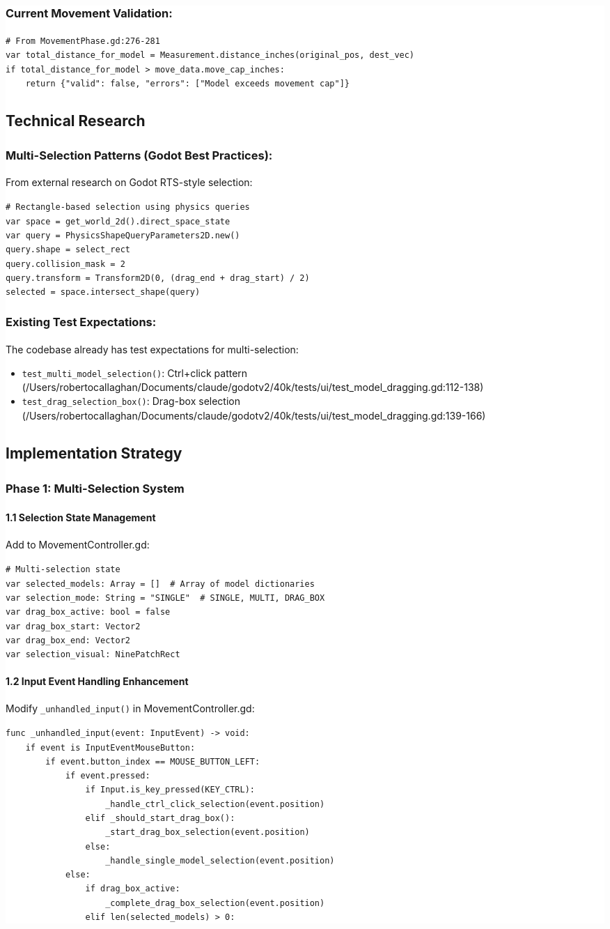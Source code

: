 ### Current Movement Validation:
```gdscript
# From MovementPhase.gd:276-281
var total_distance_for_model = Measurement.distance_inches(original_pos, dest_vec)
if total_distance_for_model > move_data.move_cap_inches:
    return {"valid": false, "errors": ["Model exceeds movement cap"]}
```

## Technical Research

### Multi-Selection Patterns (Godot Best Practices):
From external research on Godot RTS-style selection:
```gdscript
# Rectangle-based selection using physics queries
var space = get_world_2d().direct_space_state
var query = PhysicsShapeQueryParameters2D.new()
query.shape = select_rect
query.collision_mask = 2
query.transform = Transform2D(0, (drag_end + drag_start) / 2)
selected = space.intersect_shape(query)
```

### Existing Test Expectations:
The codebase already has test expectations for multi-selection:
- `test_multi_model_selection()`: Ctrl+click pattern (/Users/robertocallaghan/Documents/claude/godotv2/40k/tests/ui/test_model_dragging.gd:112-138)
- `test_drag_selection_box()`: Drag-box selection (/Users/robertocallaghan/Documents/claude/godotv2/40k/tests/ui/test_model_dragging.gd:139-166)

## Implementation Strategy

### Phase 1: Multi-Selection System

#### 1.1 Selection State Management
Add to MovementController.gd:
```gdscript
# Multi-selection state
var selected_models: Array = []  # Array of model dictionaries
var selection_mode: String = "SINGLE"  # SINGLE, MULTI, DRAG_BOX
var drag_box_active: bool = false
var drag_box_start: Vector2
var drag_box_end: Vector2
var selection_visual: NinePatchRect
```

#### 1.2 Input Event Handling Enhancement
Modify `_unhandled_input()` in MovementController.gd:
```gdscript
func _unhandled_input(event: InputEvent) -> void:
    if event is InputEventMouseButton:
        if event.button_index == MOUSE_BUTTON_LEFT:
            if event.pressed:
                if Input.is_key_pressed(KEY_CTRL):
                    _handle_ctrl_click_selection(event.position)
                elif _should_start_drag_box():
                    _start_drag_box_selection(event.position)
                else:
                    _handle_single_model_selection(event.position)
            else:
                if drag_box_active:
                    _complete_drag_box_selection(event.position)
                elif len(selected_models) > 0:
```